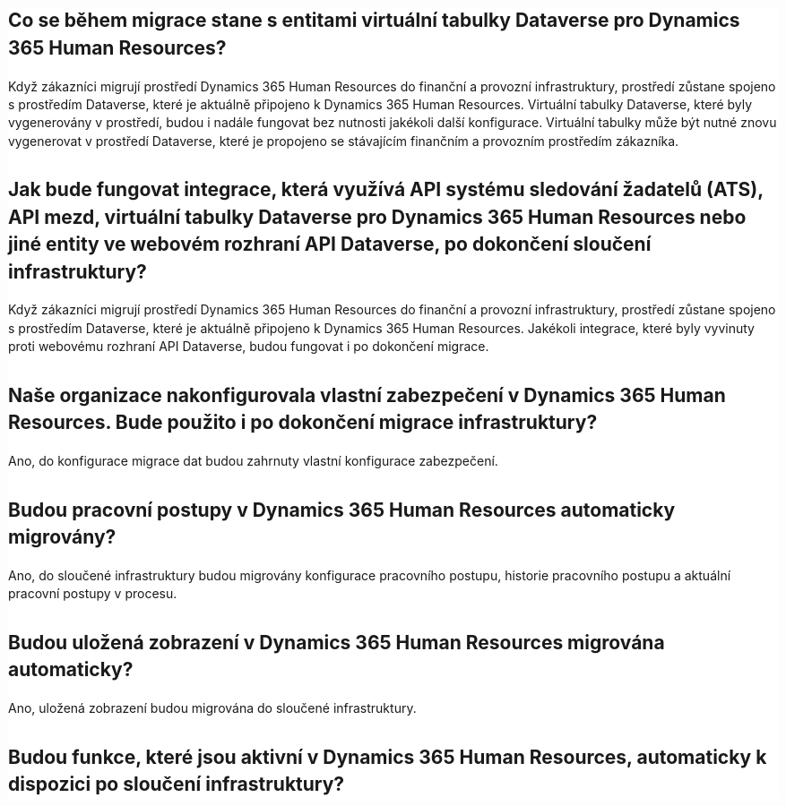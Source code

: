 ## <a name="what-will-happen-to-dataverse-virtual-table-entities-for-dynamics-365-human-resources-during-the-migration"></a>Co se během migrace stane s entitami virtuální tabulky Dataverse pro Dynamics 365 Human Resources?

Když zákazníci migrují prostředí Dynamics 365 Human Resources do finanční a provozní infrastruktury, prostředí zůstane spojeno s prostředím Dataverse, které je aktuálně připojeno k Dynamics 365 Human Resources. Virtuální tabulky Dataverse, které byly vygenerovány v prostředí, budou i nadále fungovat bez nutnosti jakékoli další konfigurace. Virtuální tabulky může být nutné znovu vygenerovat v prostředí Dataverse, které je propojeno se stávajícím finančním a provozním prostředím zákazníka.

## <a name="how-will-an-integration-that-uses-the-applicant-tracking-system-ats-api-payroll-api-dataverse-virtual-tables-for-dynamics-365-human-resources-or-other-entities-in-the-dataverse-web-api-work-after-the-infrastructure-merge-is-completed"></a>Jak bude fungovat integrace, která využívá API systému sledování žadatelů (ATS), API mezd, virtuální tabulky Dataverse pro Dynamics 365 Human Resources nebo jiné entity ve webovém rozhraní API Dataverse, po dokončení sloučení infrastruktury?

Když zákazníci migrují prostředí Dynamics 365 Human Resources do finanční a provozní infrastruktury, prostředí zůstane spojeno s prostředím Dataverse, které je aktuálně připojeno k Dynamics 365 Human Resources. Jakékoli integrace, které byly vyvinuty proti webovému rozhraní API Dataverse, budou fungovat i po dokončení migrace.

## <a name="our-organization-has-configured-custom-security-in-dynamics-365-human-resources-will-it-still-be-applied-after-the-infrastructure-migration-is-completed"></a>Naše organizace nakonfigurovala vlastní zabezpečení v Dynamics 365 Human Resources. Bude použito i po dokončení migrace infrastruktury?

Ano, do konfigurace migrace dat budou zahrnuty vlastní konfigurace zabezpečení.

## <a name="will-workflows-in-dynamics-365-human-resources-automatically-be-migrated"></a>Budou pracovní postupy v Dynamics 365 Human Resources automaticky migrovány?

Ano, do sloučené infrastruktury budou migrovány konfigurace pracovního postupu, historie pracovního postupu a aktuální pracovní postupy v procesu.

## <a name="will-saved-views-in-dynamics-365-human-resources-automatically-be-migrated"></a>Budou uložená zobrazení v Dynamics 365 Human Resources migrována automaticky?

Ano, uložená zobrazení budou migrována do sloučené infrastruktury.

## <a name="will-features-that-are-enabled-in-dynamics-365-human-resources-automatically-be-available-after-the-infrastructure-merge"></a>Budou funkce, které jsou aktivní v Dynamics 365 Human Resources, automaticky k dispozici po sloučení infrastruktury?
